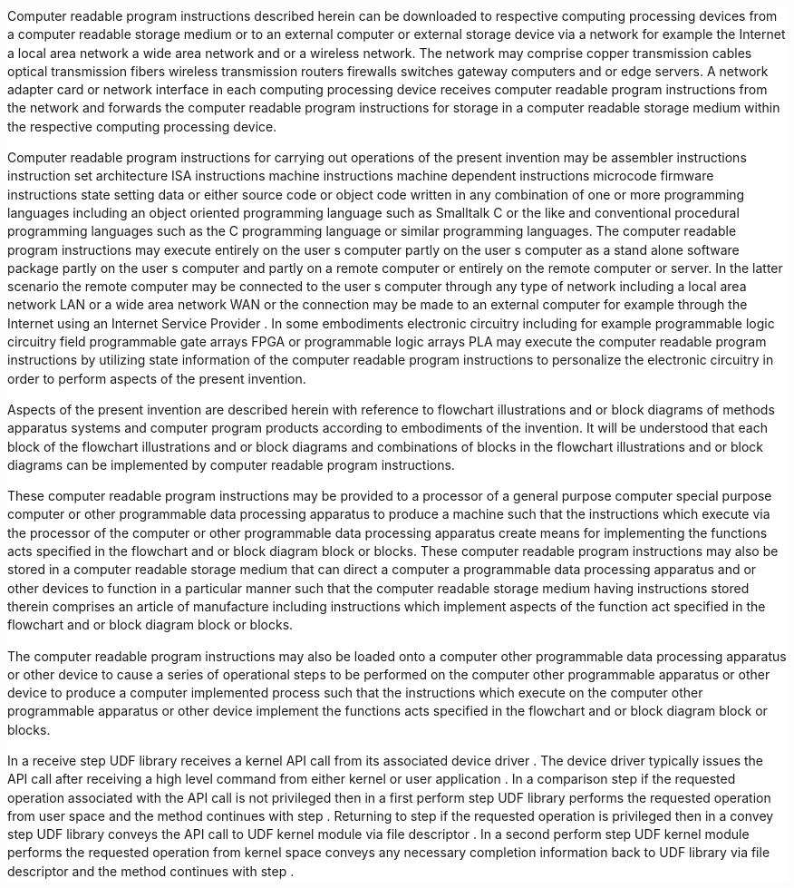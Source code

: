 Computer readable program instructions described herein can be downloaded to respective computing processing devices from a computer readable storage medium or to an external computer or external storage device via a network for example the Internet a local area network a wide area network and or a wireless network. The network may comprise copper transmission cables optical transmission fibers wireless transmission routers firewalls switches gateway computers and or edge servers. A network adapter card or network interface in each computing processing device receives computer readable program instructions from the network and forwards the computer readable program instructions for storage in a computer readable storage medium within the respective computing processing device.

Computer readable program instructions for carrying out operations of the present invention may be assembler instructions instruction set architecture ISA instructions machine instructions machine dependent instructions microcode firmware instructions state setting data or either source code or object code written in any combination of one or more programming languages including an object oriented programming language such as Smalltalk C or the like and conventional procedural programming languages such as the C programming language or similar programming languages. The computer readable program instructions may execute entirely on the user s computer partly on the user s computer as a stand alone software package partly on the user s computer and partly on a remote computer or entirely on the remote computer or server. In the latter scenario the remote computer may be connected to the user s computer through any type of network including a local area network LAN or a wide area network WAN or the connection may be made to an external computer for example through the Internet using an Internet Service Provider . In some embodiments electronic circuitry including for example programmable logic circuitry field programmable gate arrays FPGA or programmable logic arrays PLA may execute the computer readable program instructions by utilizing state information of the computer readable program instructions to personalize the electronic circuitry in order to perform aspects of the present invention.

Aspects of the present invention are described herein with reference to flowchart illustrations and or block diagrams of methods apparatus systems and computer program products according to embodiments of the invention. It will be understood that each block of the flowchart illustrations and or block diagrams and combinations of blocks in the flowchart illustrations and or block diagrams can be implemented by computer readable program instructions.

These computer readable program instructions may be provided to a processor of a general purpose computer special purpose computer or other programmable data processing apparatus to produce a machine such that the instructions which execute via the processor of the computer or other programmable data processing apparatus create means for implementing the functions acts specified in the flowchart and or block diagram block or blocks. These computer readable program instructions may also be stored in a computer readable storage medium that can direct a computer a programmable data processing apparatus and or other devices to function in a particular manner such that the computer readable storage medium having instructions stored therein comprises an article of manufacture including instructions which implement aspects of the function act specified in the flowchart and or block diagram block or blocks.

The computer readable program instructions may also be loaded onto a computer other programmable data processing apparatus or other device to cause a series of operational steps to be performed on the computer other programmable apparatus or other device to produce a computer implemented process such that the instructions which execute on the computer other programmable apparatus or other device implement the functions acts specified in the flowchart and or block diagram block or blocks.

In a receive step UDF library receives a kernel API call from its associated device driver . The device driver typically issues the API call after receiving a high level command from either kernel or user application . In a comparison step if the requested operation associated with the API call is not privileged then in a first perform step UDF library performs the requested operation from user space and the method continues with step . Returning to step if the requested operation is privileged then in a convey step UDF library conveys the API call to UDF kernel module via file descriptor . In a second perform step UDF kernel module performs the requested operation from kernel space conveys any necessary completion information back to UDF library via file descriptor and the method continues with step .
